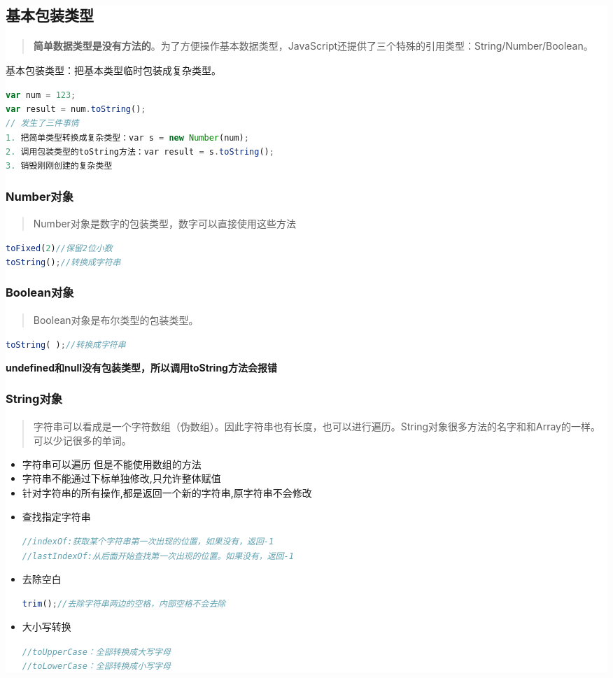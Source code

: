 ## 基本包装类型

> **简单数据类型是没有方法的**。为了方便操作基本数据类型，JavaScript还提供了三个特殊的引用类型：String/Number/Boolean。

基本包装类型：把基本类型临时包装成复杂类型。

```javascript
var num = 123;
var result = num.toString();
// 发生了三件事情
1. 把简单类型转换成复杂类型：var s = new Number(num);
2. 调用包装类型的toString方法：var result = s.toString();
3. 销毁刚刚创建的复杂类型
```

### Number对象

> Number对象是数字的包装类型，数字可以直接使用这些方法

```javascript
toFixed(2)//保留2位小数
toString();//转换成字符串
```

### Boolean对象

> Boolean对象是布尔类型的包装类型。

```javascript
toString( );//转换成字符串
```

**undefined和null没有包装类型，所以调用toString方法会报错**

### String对象

> 字符串可以看成是一个字符数组（伪数组）。因此字符串也有长度，也可以进行遍历。String对象很多方法的名字和和Array的一样。可以少记很多的单词。

- 字符串可以遍历  但是不能使用数组的方法
- 字符串不能通过下标单独修改,只允许整体赋值
- 针对字符串的所有操作,都是返回一个新的字符串,原字符串不会修改

+ 查找指定字符串

  ```javascript
  //indexOf:获取某个字符串第一次出现的位置，如果没有，返回-1
  //lastIndexOf:从后面开始查找第一次出现的位置。如果没有，返回-1
  ```

+ 去除空白

  ```javascript
  trim();//去除字符串两边的空格，内部空格不会去除
  ```

+ 大小写转换


  ```javascript
  //toUpperCase：全部转换成大写字母
  //toLowerCase：全部转换成小写字母
  ```
